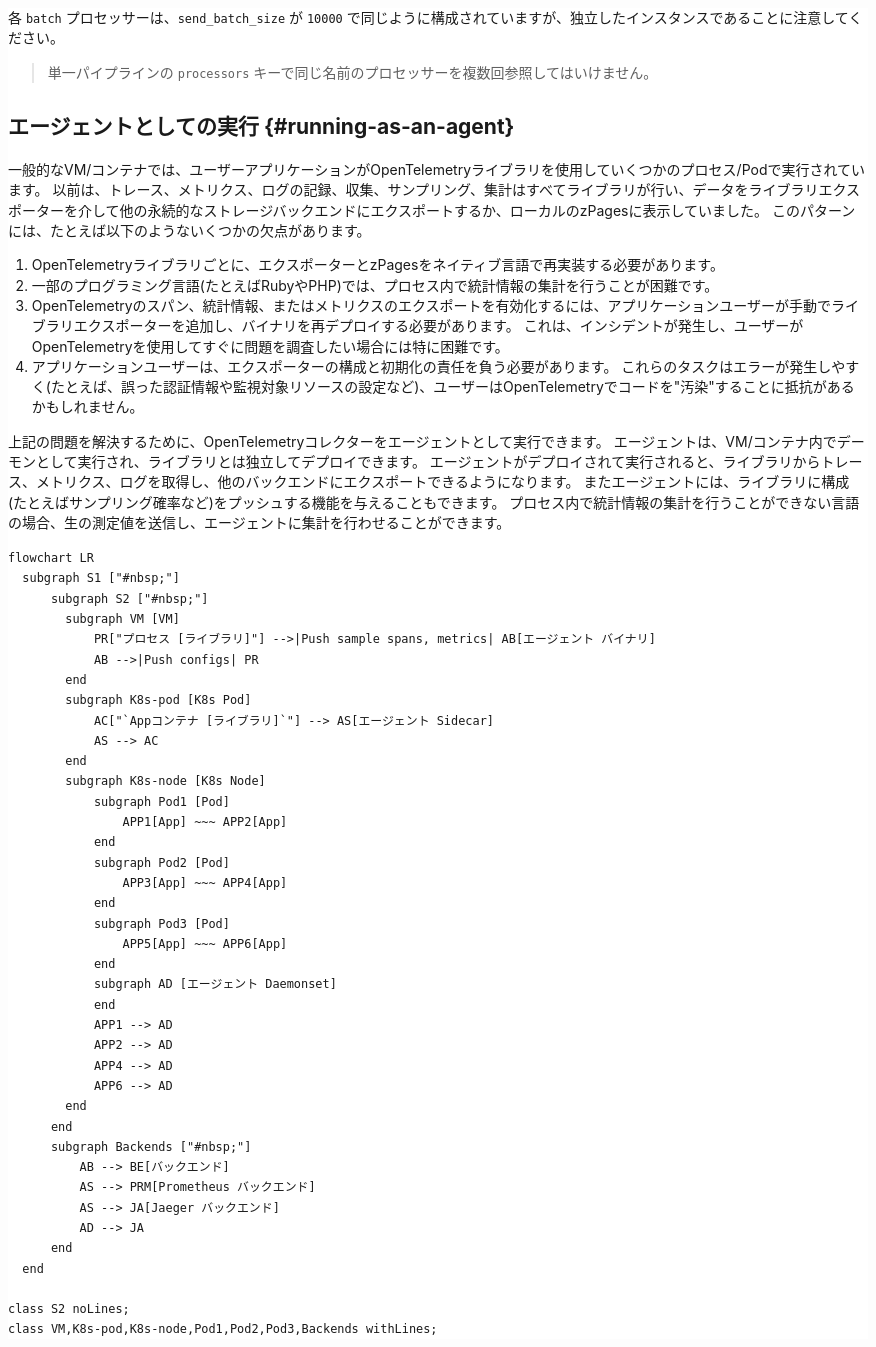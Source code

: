 各 `batch` プロセッサーは、`send_batch_size` が `10000` で同じように構成されていますが、独立したインスタンスであることに注意してください。

> 単一パイプラインの `processors` キーで同じ名前のプロセッサーを複数回参照してはいけません。

## エージェントとしての実行 {#running-as-an-agent}

一般的なVM/コンテナでは、ユーザーアプリケーションがOpenTelemetryライブラリを使用していくつかのプロセス/Podで実行されています。
以前は、トレース、メトリクス、ログの記録、収集、サンプリング、集計はすべてライブラリが行い、データをライブラリエクスポーターを介して他の永続的なストレージバックエンドにエクスポートするか、ローカルのzPagesに表示していました。
このパターンには、たとえば以下のようないくつかの欠点があります。

1. OpenTelemetryライブラリごとに、エクスポーターとzPagesをネイティブ言語で再実装する必要があります。
2. 一部のプログラミング言語(たとえばRubyやPHP)では、プロセス内で統計情報の集計を行うことが困難です。
3. OpenTelemetryのスパン、統計情報、またはメトリクスのエクスポートを有効化するには、アプリケーションユーザーが手動でライブラリエクスポーターを追加し、バイナリを再デプロイする必要があります。
   これは、インシデントが発生し、ユーザーがOpenTelemetryを使用してすぐに問題を調査したい場合には特に困難です。
4. アプリケーションユーザーは、エクスポーターの構成と初期化の責任を負う必要があります。
   これらのタスクはエラーが発生しやすく(たとえば、誤った認証情報や監視対象リソースの設定など)、ユーザーはOpenTelemetryでコードを"汚染"することに抵抗があるかもしれません。

上記の問題を解決するために、OpenTelemetryコレクターをエージェントとして実行できます。
エージェントは、VM/コンテナ内でデーモンとして実行され、ライブラリとは独立してデプロイできます。
エージェントがデプロイされて実行されると、ライブラリからトレース、メトリクス、ログを取得し、他のバックエンドにエクスポートできるようになります。
またエージェントには、ライブラリに構成(たとえばサンプリング確率など)をプッシュする機能を与えることもできます。
プロセス内で統計情報の集計を行うことができない言語の場合、生の測定値を送信し、エージェントに集計を行わせることができます。

```mermaid
flowchart LR
  subgraph S1 ["#nbsp;"]
      subgraph S2 ["#nbsp;"]
        subgraph VM [VM]
            PR["プロセス [ライブラリ]"] -->|Push sample spans, metrics| AB[エージェント バイナリ]
            AB -->|Push configs| PR
        end
        subgraph K8s-pod [K8s Pod]
            AC["`Appコンテナ [ライブラリ]`"] --> AS[エージェント Sidecar]
            AS --> AC
        end
        subgraph K8s-node [K8s Node]
            subgraph Pod1 [Pod]
                APP1[App] ~~~ APP2[App]
            end
            subgraph Pod2 [Pod]
                APP3[App] ~~~ APP4[App]
            end
            subgraph Pod3 [Pod]
                APP5[App] ~~~ APP6[App]
            end
            subgraph AD [エージェント Daemonset]
            end
            APP1 --> AD
            APP2 --> AD
            APP4 --> AD
            APP6 --> AD
        end
      end
      subgraph Backends ["#nbsp;"]
          AB --> BE[バックエンド]
          AS --> PRM[Prometheus バックエンド]
          AS --> JA[Jaeger バックエンド]
          AD --> JA
      end
  end

class S2 noLines;
class VM,K8s-pod,K8s-node,Pod1,Pod2,Pod3,Backends withLines;
```